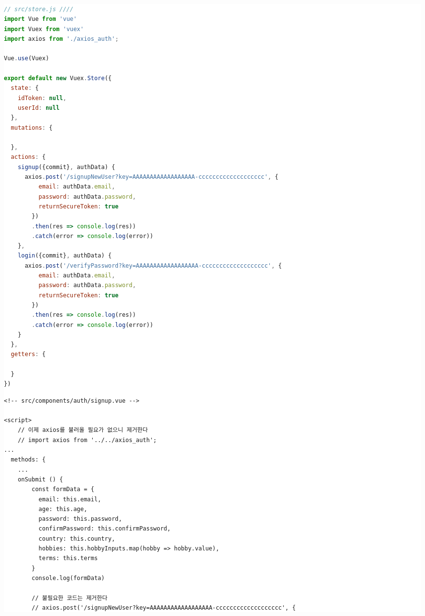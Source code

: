 ```javascript
// src/store.js ////
import Vue from 'vue'
import Vuex from 'vuex'
import axios from './axios_auth';

Vue.use(Vuex)

export default new Vuex.Store({
  state: {
    idToken: null,
    userId: null
  },
  mutations: {

  },
  actions: {
    signup({commit}, authData) {
      axios.post('/signupNewUser?key=AAAAAAAAAAAAAAAAAA-ccccccccccccccccccc', {
          email: authData.email,
          password: authData.password,
          returnSecureToken: true
        })
        .then(res => console.log(res))
        .catch(error => console.log(error))
    },
    login({commit}, authData) {
      axios.post('/verifyPassword?key=AAAAAAAAAAAAAAAAAA-ccccccccccccccccccc', {
          email: authData.email,
          password: authData.password,
          returnSecureToken: true
        })
        .then(res => console.log(res))
        .catch(error => console.log(error))
    }
  },
  getters: {

  }
})
```

```vue
<!-- src/components/auth/signup.vue -->

<script>
	// 이제 axios를 불러올 필요가 없으니 제거한다
    // import axios from '../../axios_auth';
...
  methods: {
    ...
    onSubmit () {
        const formData = {
          email: this.email,
          age: this.age,
          password: this.password,
          confirmPassword: this.confirmPassword,
          country: this.country,
          hobbies: this.hobbyInputs.map(hobby => hobby.value),
          terms: this.terms
        }
        console.log(formData)

        // 불필요한 코드는 제거한다
        // axios.post('/signupNewUser?key=AAAAAAAAAAAAAAAAAA-ccccccccccccccccccc', {
```